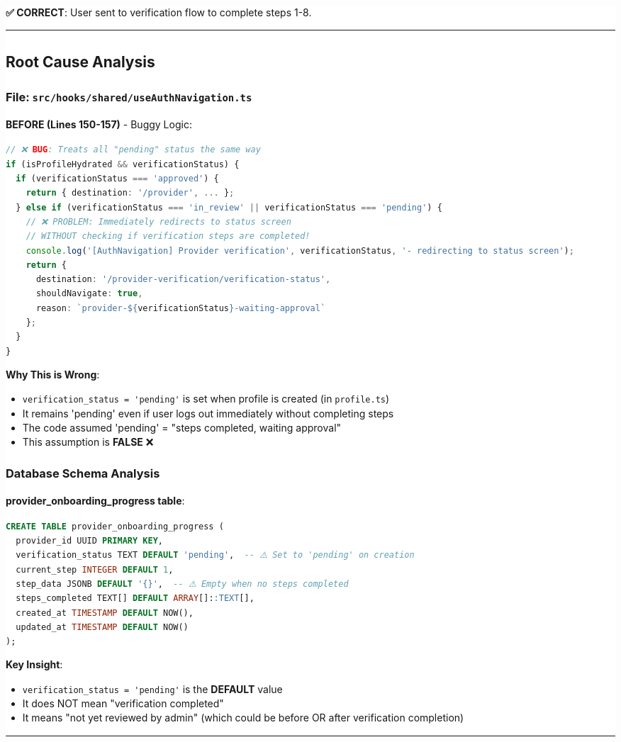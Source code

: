 **✅ CORRECT**: User sent to verification flow to complete steps 1-8.

---

## Root Cause Analysis

### File: `src/hooks/shared/useAuthNavigation.ts`

**BEFORE (Lines 150-157)** - Buggy Logic:
```typescript
// ❌ BUG: Treats all "pending" status the same way
if (isProfileHydrated && verificationStatus) {
  if (verificationStatus === 'approved') {
    return { destination: '/provider', ... };
  } else if (verificationStatus === 'in_review' || verificationStatus === 'pending') {
    // ❌ PROBLEM: Immediately redirects to status screen
    // WITHOUT checking if verification steps are completed!
    console.log('[AuthNavigation] Provider verification', verificationStatus, '- redirecting to status screen');
    return {
      destination: '/provider-verification/verification-status',
      shouldNavigate: true,
      reason: `provider-${verificationStatus}-waiting-approval`
    };
  }
}
```

**Why This is Wrong**:
- `verification_status = 'pending'` is set when profile is created (in `profile.ts`)
- It remains 'pending' even if user logs out immediately without completing steps
- The code assumed 'pending' = "steps completed, waiting approval"
- This assumption is **FALSE** ❌

### Database Schema Analysis

**provider_onboarding_progress table**:
```sql
CREATE TABLE provider_onboarding_progress (
  provider_id UUID PRIMARY KEY,
  verification_status TEXT DEFAULT 'pending',  -- ⚠️ Set to 'pending' on creation
  current_step INTEGER DEFAULT 1,
  step_data JSONB DEFAULT '{}',  -- ⚠️ Empty when no steps completed
  steps_completed TEXT[] DEFAULT ARRAY[]::TEXT[],
  created_at TIMESTAMP DEFAULT NOW(),
  updated_at TIMESTAMP DEFAULT NOW()
);
```

**Key Insight**: 
- `verification_status = 'pending'` is the **DEFAULT** value
- It does NOT mean "verification completed"
- It means "not yet reviewed by admin" (which could be before OR after verification completion)

---